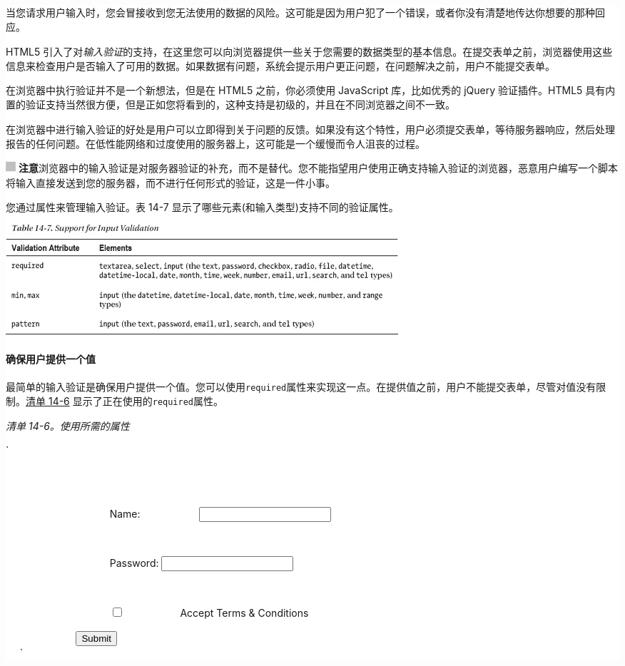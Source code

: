 当您请求用户输入时，您会冒接收到您无法使用的数据的风险。这可能是因为用户犯了一个错误，或者你没有清楚地传达你想要的那种回应。

HTML5 引入了对*输入验证*的支持，在这里您可以向浏览器提供一些关于您需要的数据类型的基本信息。在提交表单之前，浏览器使用这些信息来检查用户是否输入了可用的数据。如果数据有问题，系统会提示用户更正问题，在问题解决之前，用户不能提交表单。

在浏览器中执行验证并不是一个新想法，但是在 HTML5 之前，你必须使用 JavaScript 库，比如优秀的 jQuery 验证插件。HTML5 具有内置的验证支持当然很方便，但是正如您将看到的，这种支持是初级的，并且在不同浏览器之间不一致。

在浏览器中进行输入验证的好处是用户可以立即得到关于问题的反馈。如果没有这个特性，用户必须提交表单，等待服务器响应，然后处理报告的任何问题。在低性能网络和过度使用的服务器上，这可能是一个缓慢而令人沮丧的过程。

![Image](img/square.jpg) **注意**浏览器中的输入验证是对服务器验证的补充，而不是替代。您不能指望用户使用正确支持输入验证的浏览器，恶意用户编写一个脚本将输入直接发送到您的服务器，而不进行任何形式的验证，这是一件小事。

您通过属性来管理输入验证。表 14-7 显示了哪些元素(和输入类型)支持不同的验证属性。

![Image](img/t1407.jpg)

#### 确保用户提供一个值

最简单的输入验证是确保用户提供一个值。您可以使用`required`属性来实现这一点。在提供值之前，用户不能提交表单，尽管对值没有限制。[清单 14-6](#list_14_6) 显示了正在使用的`required`属性。

*清单 14-6。使用所需的属性*

`<!DOCTYPE HTML>
<html>
    <head>
        <title>Example</title>
        <meta name="author" content="Adam Freeman"/>
        <meta name="description" content="A simple example"/>
        <link rel="shortcut icon" href="favicon.ico" type="image/x-icon" />
    </head>
    <body>        
        <form method="post" action="http://titan:8080/form">
            <input type="hidden" name="recordID" value="1234"/>
            <p>
                <label for="name">
                    Name:
                    <input type="text" **required** id="name" name="name"/>
                </label>
            </p>
            <p>
                <label for="password">
                    Password: <input type="password" **required**
                        placeholder="Min 6 characters" id="password" name="password"/>
                </label>
            </p>            
            <p>
                <label for="accept">
                    <input type="checkbox" **required** id="accept" name="accept"/>
                   Accept Terms & Conditions
                </label>
            </p>            
            <input type="submit" value="Submit"/>
        </form>
    </body>
</html>`
